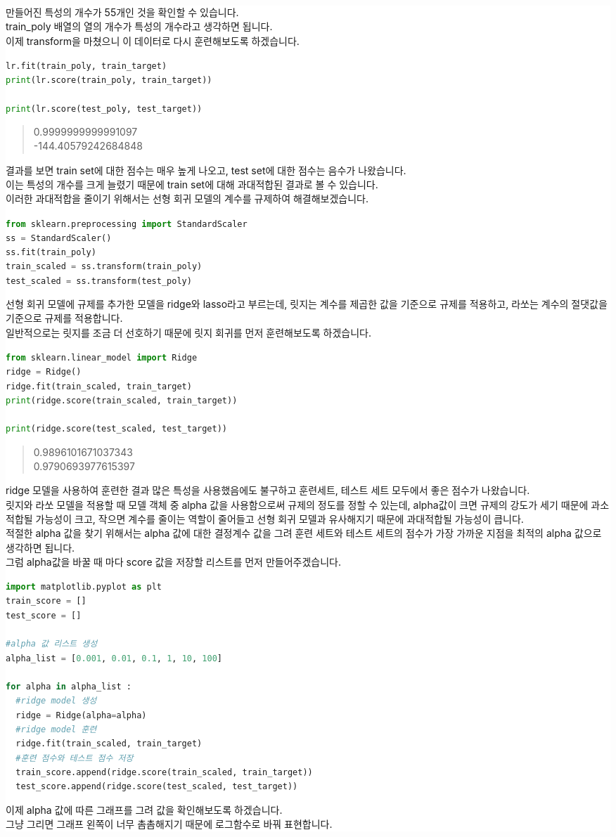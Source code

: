 만들어진 특성의 개수가 55개인 것을 확인할 수 있습니다.  
train_poly 배열의 열의 개수가 특성의 개수라고 생각하면 됩니다.  
이제 transform을 마쳤으니 이 데이터로 다시 훈련해보도록 하겠습니다.  

```python
lr.fit(train_poly, train_target)
print(lr.score(train_poly, train_target))

print(lr.score(test_poly, test_target))
```
>0.9999999999991097  
>-144.40579242684848  

결과를 보면 train set에 대한 점수는 매우 높게 나오고, test set에 대한 점수는 음수가 나왔습니다.  
이는 특성의 개수를 크게 늘렸기 때문에 train set에 대해 과대적합된 결과로 볼 수 있습니다.  
이러한 과대적합을 줄이기 위해서는 선형 회귀 모델의 계수를 규제하여 해결해보겠습니다.  

```python
from sklearn.preprocessing import StandardScaler
ss = StandardScaler()
ss.fit(train_poly)
train_scaled = ss.transform(train_poly)
test_scaled = ss.transform(test_poly)
```

선형 회귀 모델에 규제를 추가한 모델을 ridge와 lasso라고 부르는데, 릿지는 계수를 제곱한 값을 기준으로 규제를 적용하고, 라쏘는 계수의 절댓값을 기준으로 규제를 적용합니다.  
일반적으로는 릿지를 조금 더 선호하기 때문에 릿지 회귀를 먼저 훈련해보도록 하겠습니다.  

```python
from sklearn.linear_model import Ridge
ridge = Ridge()
ridge.fit(train_scaled, train_target)
print(ridge.score(train_scaled, train_target))

print(ridge.score(test_scaled, test_target))
```
>0.9896101671037343  
>0.9790693977615397  

ridge 모델을 사용하여 훈련한 결과 많은 특성을 사용했음에도 불구하고 훈련세트, 테스트 세트 모두에서 좋은 점수가 나왔습니다.  
릿지와 라쏘 모델을 적용할 때 모델 객체 중 alpha 값을 사용함으로써 규제의 정도를 정할 수 있는데,
alpha값이 크면 규제의 강도가 세기 때문에 과소적합될 가능성이 크고,
작으면 계수를 줄이는 역할이 줄어들고 선형 회귀 모델과 유사해지기 때문에 과대적합될 가능성이 큽니다.  
적절한 alpha 값을 찾기 위해서는 alpha 값에 대한 결정계수 값을 그려 훈련 세트와 테스트 세트의 점수가 가장 가까운 지점을 최적의 alpha 값으로 생각하면 됩니다.  
그럼 alpha값을 바꿀 때 마다 score 값을 저장할 리스트를 먼저 만들어주겠습니다.  

```python
import matplotlib.pyplot as plt
train_score = []
test_score = []

#alpha 값 리스트 생성
alpha_list = [0.001, 0.01, 0.1, 1, 10, 100]

for alpha in alpha_list :
  #ridge model 생성
  ridge = Ridge(alpha=alpha)
  #ridge model 훈련
  ridge.fit(train_scaled, train_target)
  #훈련 점수와 테스트 점수 저장
  train_score.append(ridge.score(train_scaled, train_target))
  test_score.append(ridge.score(test_scaled, test_target))
```
이제 alpha 값에 따른 그래프를 그려 값을 확인해보도록 하겠습니다.  
그냥 그리면 그래프 왼쪽이 너무 촘촘해지기 때문에 로그함수로 바꿔 표현합니다.  
